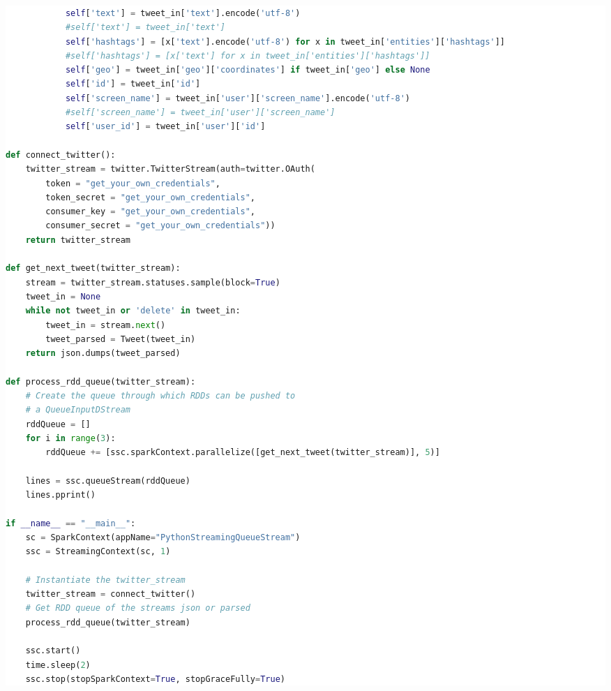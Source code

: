 ```py
            self['text'] = tweet_in['text'].encode('utf-8')
            #self['text'] = tweet_in['text']
            self['hashtags'] = [x['text'].encode('utf-8') for x in tweet_in['entities']['hashtags']]
            #self['hashtags'] = [x['text'] for x in tweet_in['entities']['hashtags']]
            self['geo'] = tweet_in['geo']['coordinates'] if tweet_in['geo'] else None
            self['id'] = tweet_in['id']
            self['screen_name'] = tweet_in['user']['screen_name'].encode('utf-8')
            #self['screen_name'] = tweet_in['user']['screen_name']
            self['user_id'] = tweet_in['user']['id']

def connect_twitter():
    twitter_stream = twitter.TwitterStream(auth=twitter.OAuth(
        token = "get_your_own_credentials",
        token_secret = "get_your_own_credentials",
        consumer_key = "get_your_own_credentials",
        consumer_secret = "get_your_own_credentials"))
    return twitter_stream

def get_next_tweet(twitter_stream):
    stream = twitter_stream.statuses.sample(block=True)
    tweet_in = None
    while not tweet_in or 'delete' in tweet_in:
        tweet_in = stream.next()
        tweet_parsed = Tweet(tweet_in)
    return json.dumps(tweet_parsed)

def process_rdd_queue(twitter_stream):
    # Create the queue through which RDDs can be pushed to
    # a QueueInputDStream
    rddQueue = []
    for i in range(3):
        rddQueue += [ssc.sparkContext.parallelize([get_next_tweet(twitter_stream)], 5)]

    lines = ssc.queueStream(rddQueue)
    lines.pprint()

if __name__ == "__main__":
    sc = SparkContext(appName="PythonStreamingQueueStream")
    ssc = StreamingContext(sc, 1)

    # Instantiate the twitter_stream
    twitter_stream = connect_twitter()
    # Get RDD queue of the streams json or parsed
    process_rdd_queue(twitter_stream)

    ssc.start()
    time.sleep(2)
    ssc.stop(stopSparkContext=True, stopGraceFully=True)
```
